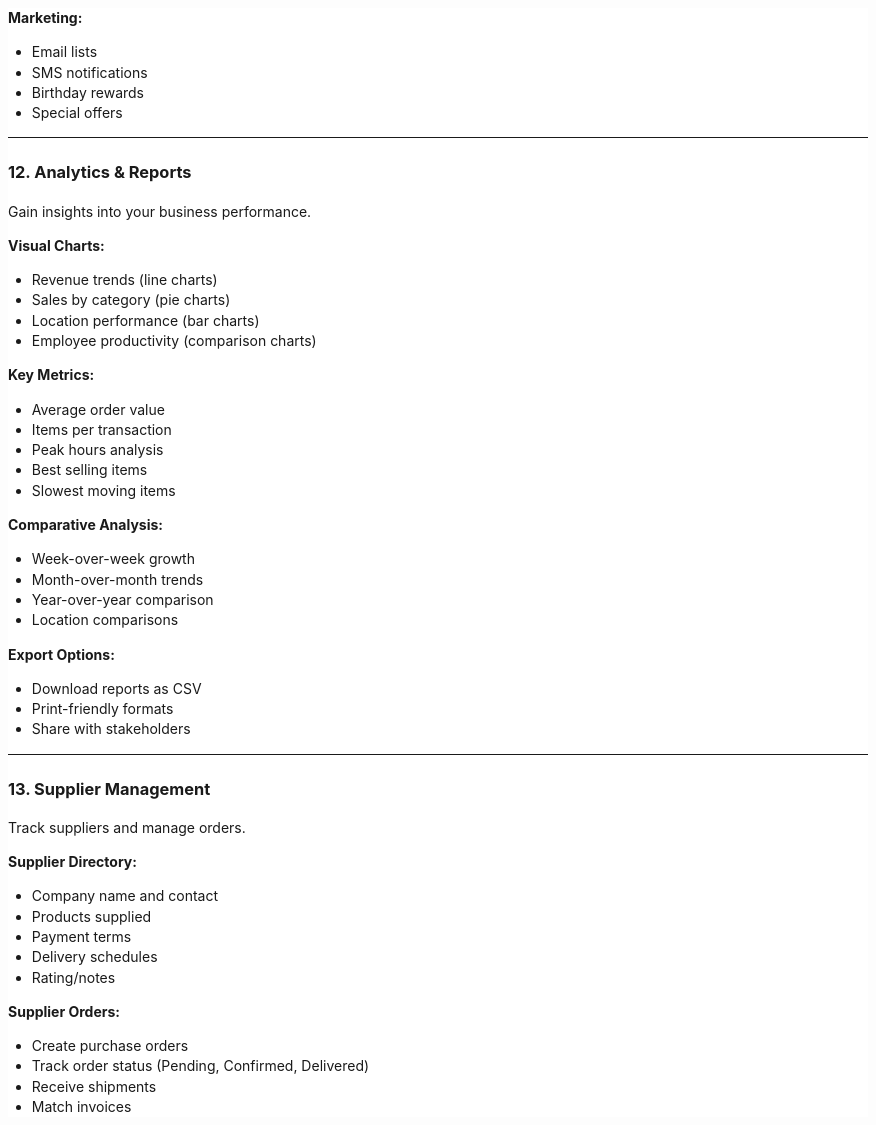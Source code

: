 **Marketing:**
- Email lists
- SMS notifications
- Birthday rewards
- Special offers

---

### 12. Analytics & Reports

Gain insights into your business performance.

**Visual Charts:**
- Revenue trends (line charts)
- Sales by category (pie charts)
- Location performance (bar charts)
- Employee productivity (comparison charts)

**Key Metrics:**
- Average order value
- Items per transaction
- Peak hours analysis
- Best selling items
- Slowest moving items

**Comparative Analysis:**
- Week-over-week growth
- Month-over-month trends
- Year-over-year comparison
- Location comparisons

**Export Options:**
- Download reports as CSV
- Print-friendly formats
- Share with stakeholders

---

### 13. Supplier Management

Track suppliers and manage orders.

**Supplier Directory:**
- Company name and contact
- Products supplied
- Payment terms
- Delivery schedules
- Rating/notes

**Supplier Orders:**
- Create purchase orders
- Track order status (Pending, Confirmed, Delivered)
- Receive shipments
- Match invoices

